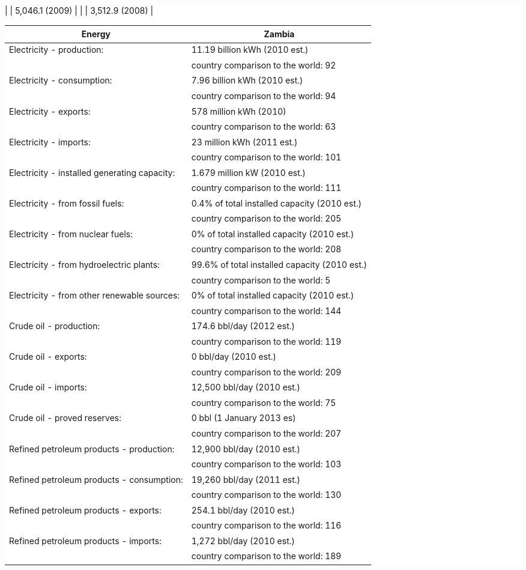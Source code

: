 | | 5,046.1 (2009) |
| | 3,512.9 (2008) |

| Energy | Zambia |
| --- | --- |
| Electricity - production: | 11.19 billion kWh (2010 est.) |
| | country comparison to the world:  92 |
| Electricity - consumption: | 7.96 billion kWh (2010 est.) |
| | country comparison to the world:   94 |
| Electricity - exports: | 578 million kWh (2010) |
| | country comparison to the world:   63 |
| Electricity - imports: | 23 million kWh (2011 est.) |
| | country comparison to the world:   101 |
| Electricity - installed generating capacity: | 1.679 million kW (2010 est.) |
| | country comparison to the world:   111 |
| Electricity - from fossil fuels: | 0.4% of total installed capacity (2010 est.) |
| | country comparison to the world:   205 |
| Electricity - from nuclear fuels: | 0% of total installed capacity (2010 est.) |
| | country comparison to the world:   208 |
| Electricity - from hydroelectric plants: | 99.6% of total installed capacity (2010 est.) |
| | country comparison to the world:   5 |
| Electricity - from other renewable sources: | 0% of total installed capacity (2010 est.) |
| | country comparison to the world:   144 |
| Crude oil - production: | 174.6 bbl/day (2012 est.) |
| | country comparison to the world:   119 |
| Crude oil - exports: | 0 bbl/day (2010 est.) |
| | country comparison to the world:   209 |
| Crude oil - imports: | 12,500 bbl/day (2010 est.) |
| | country comparison to the world:   75 |
| Crude oil - proved reserves: | 0 bbl (1 January 2013 es) |
| | country comparison to the world:   207 |
| Refined petroleum products - production: | 12,900 bbl/day (2010 est.) |
| | country comparison to the world:   103 |
| Refined petroleum products - consumption: | 19,260 bbl/day (2011 est.) |
| | country comparison to the world:   130 |
| Refined petroleum products - exports: | 254.1 bbl/day (2010 est.) |
| | country comparison to the world:   116 |
| Refined petroleum products - imports: | 1,272 bbl/day (2010 est.) |
| | country comparison to the world:   189 |